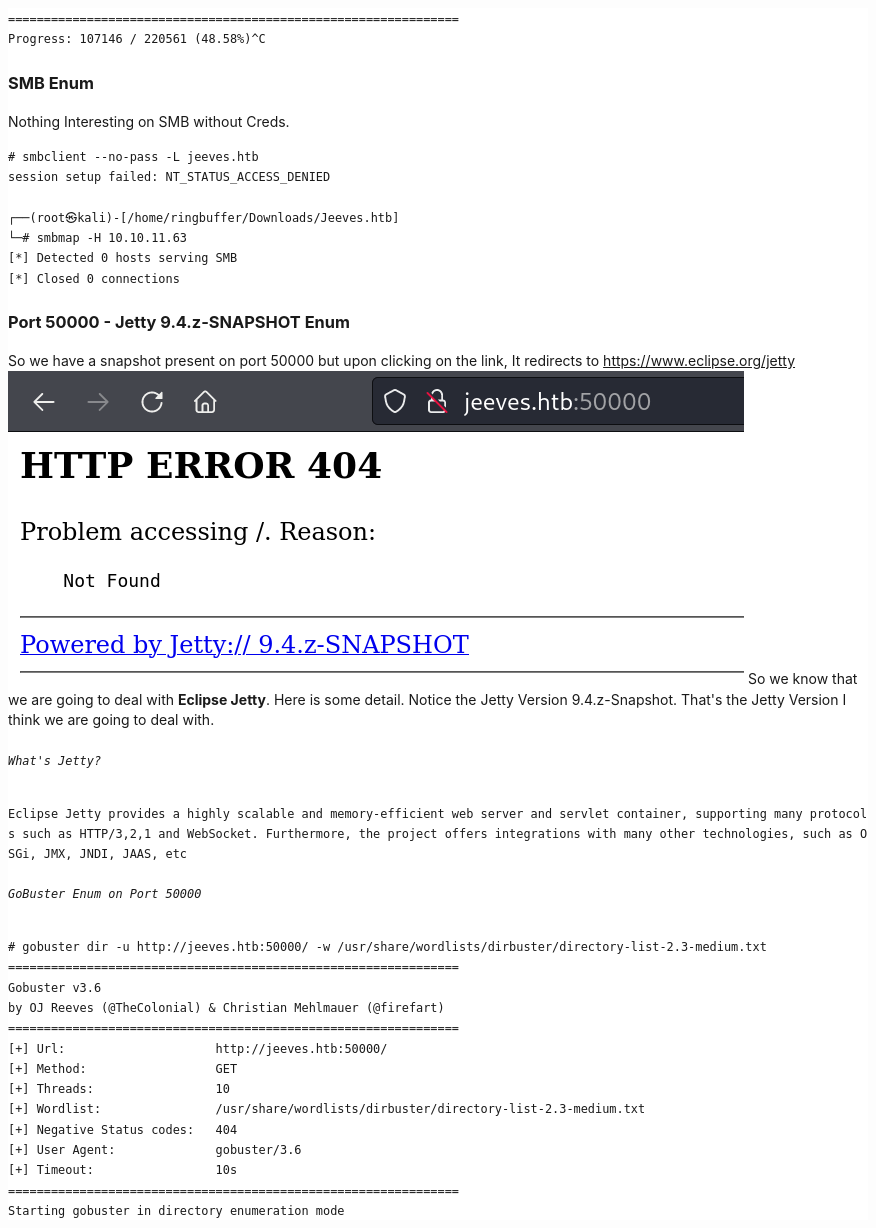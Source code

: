 ```
===============================================================
Progress: 107146 / 220561 (48.58%)^C
```
### SMB Enum
Nothing Interesting on SMB without Creds.
```
# smbclient --no-pass -L jeeves.htb  
session setup failed: NT_STATUS_ACCESS_DENIED

┌──(root㉿kali)-[/home/ringbuffer/Downloads/Jeeves.htb]
└─# smbmap -H 10.10.11.63            
[*] Detected 0 hosts serving SMB                                                                                                  
[*] Closed 0 connections    
```

### Port 50000 - Jetty 9.4.z-SNAPSHOT Enum
So we have a snapshot present on port 50000 but upon clicking on the link, It redirects to https://www.eclipse.org/jetty
![](Jeeves_Web0.png)
So we know that we are going to deal with **Eclipse Jetty**. Here is some detail. Notice the Jetty Version 9.4.z-Snapshot. That's the Jetty Version I think we are going to deal with.

###### `What's Jetty?`
```
Eclipse Jetty provides a highly scalable and memory-efficient web server and servlet container, supporting many protocols such as HTTP/3,2,1 and WebSocket. Furthermore, the project offers integrations with many other technologies, such as OSGi, JMX, JNDI, JAAS, etc
```

###### `GoBuster Enum on Port 50000`
```
# gobuster dir -u http://jeeves.htb:50000/ -w /usr/share/wordlists/dirbuster/directory-list-2.3-medium.txt
===============================================================
Gobuster v3.6
by OJ Reeves (@TheColonial) & Christian Mehlmauer (@firefart)
===============================================================
[+] Url:                     http://jeeves.htb:50000/
[+] Method:                  GET
[+] Threads:                 10
[+] Wordlist:                /usr/share/wordlists/dirbuster/directory-list-2.3-medium.txt
[+] Negative Status codes:   404
[+] User Agent:              gobuster/3.6
[+] Timeout:                 10s
===============================================================
Starting gobuster in directory enumeration mode
```